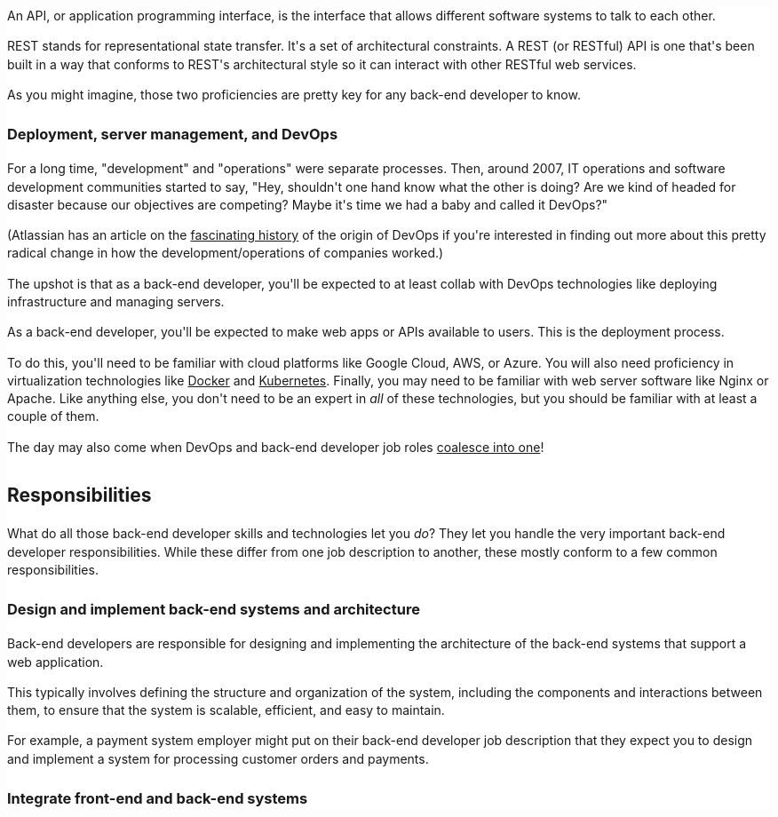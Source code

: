 An API, or application programming interface, is the interface that allows different software systems to talk to each other.

REST stands for representational state transfer. It's a set of architectural constraints. A REST (or RESTful) API is one that's been built in a way that conforms to REST's architectural style so it can interact with other RESTful web services.

As you might imagine, those two proficiencies are pretty key for any back-end developer to know.

### Deployment, server management, and DevOps

For a long time, "development" and "operations" were separate processes. Then, around 2007, IT operations and software development communities started to say, "Hey, shouldn't one hand know what the other is doing? Are we kind of headed for disaster because our objectives are competing? Maybe it's time we had a baby and called it DevOps?"

(Atlassian has an article on the [fascinating history](https://www.atlassian.com/devops/what-is-devops/history-of-devops#:~:text=The%20DevOps%20movement%20started%20to,of%20dysfunction%20in%20the%20industry.) of the origin of DevOps if you're interested in finding out more about this pretty radical change in how the development/operations of companies worked.)

The upshot is that as a back-end developer, you'll be expected to at least collab with DevOps technologies like deploying infrastructure and managing servers.

As a back-end developer, you'll be expected to make web apps or APIs available to users. This is the deployment process.

To do this, you'll need to be familiar with cloud platforms like Google Cloud, AWS, or Azure. You will also need proficiency in virtualization technologies like [Docker](https://www.boot.dev/courses/learn-docker) and [Kubernetes](https://www.boot.dev/courses/learn-kubernetes). Finally, you may need to be familiar with web server software like Nginx or Apache. Like anything else, you don't need to be an expert in _all_ of these technologies, but you should be familiar with at least a couple of them.

The day may also come when DevOps and back-end developer job roles [coalesce into one](/devops/backend-devops-roles-merging/)!

## Responsibilities

What do all those back-end developer skills and technologies let you _do_? They let you handle the very important back-end developer responsibilities. While these differ from one job description to another, these mostly conform to a few common responsibilities.

### Design and implement back-end systems and architecture

Back-end developers are responsible for designing and implementing the architecture of the back-end systems that support a web application.

This typically involves defining the structure and organization of the system, including the components and interactions between them, to ensure that the system is scalable, efficient, and easy to maintain.

For example, a payment system employer might put on their back-end developer job description that they expect you to design and implement a system for processing customer orders and payments.

### Integrate front-end and back-end systems
